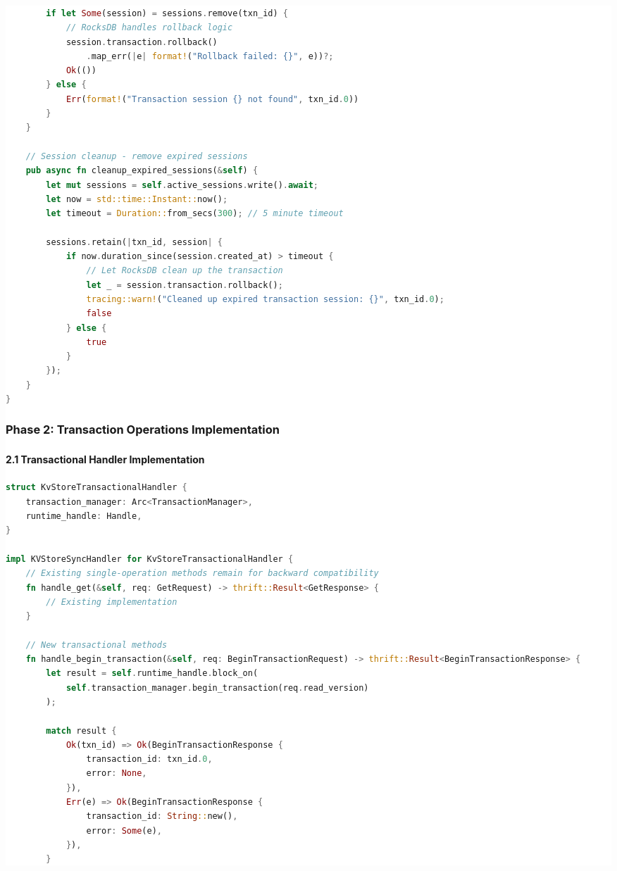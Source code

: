 ```rust
        if let Some(session) = sessions.remove(txn_id) {
            // RocksDB handles rollback logic
            session.transaction.rollback()
                .map_err(|e| format!("Rollback failed: {}", e))?;
            Ok(())
        } else {
            Err(format!("Transaction session {} not found", txn_id.0))
        }
    }
    
    // Session cleanup - remove expired sessions
    pub async fn cleanup_expired_sessions(&self) {
        let mut sessions = self.active_sessions.write().await;
        let now = std::time::Instant::now();
        let timeout = Duration::from_secs(300); // 5 minute timeout
        
        sessions.retain(|txn_id, session| {
            if now.duration_since(session.created_at) > timeout {
                // Let RocksDB clean up the transaction
                let _ = session.transaction.rollback();
                tracing::warn!("Cleaned up expired transaction session: {}", txn_id.0);
                false
            } else {
                true
            }
        });
    }
}
```

### Phase 2: Transaction Operations Implementation

#### 2.1 Transactional Handler Implementation

```rust
struct KvStoreTransactionalHandler {
    transaction_manager: Arc<TransactionManager>,
    runtime_handle: Handle,
}

impl KVStoreSyncHandler for KvStoreTransactionalHandler {
    // Existing single-operation methods remain for backward compatibility
    fn handle_get(&self, req: GetRequest) -> thrift::Result<GetResponse> {
        // Existing implementation
    }
    
    // New transactional methods
    fn handle_begin_transaction(&self, req: BeginTransactionRequest) -> thrift::Result<BeginTransactionResponse> {
        let result = self.runtime_handle.block_on(
            self.transaction_manager.begin_transaction(req.read_version)
        );
        
        match result {
            Ok(txn_id) => Ok(BeginTransactionResponse {
                transaction_id: txn_id.0,
                error: None,
            }),
            Err(e) => Ok(BeginTransactionResponse {
                transaction_id: String::new(),
                error: Some(e),
            }),
        }
```
